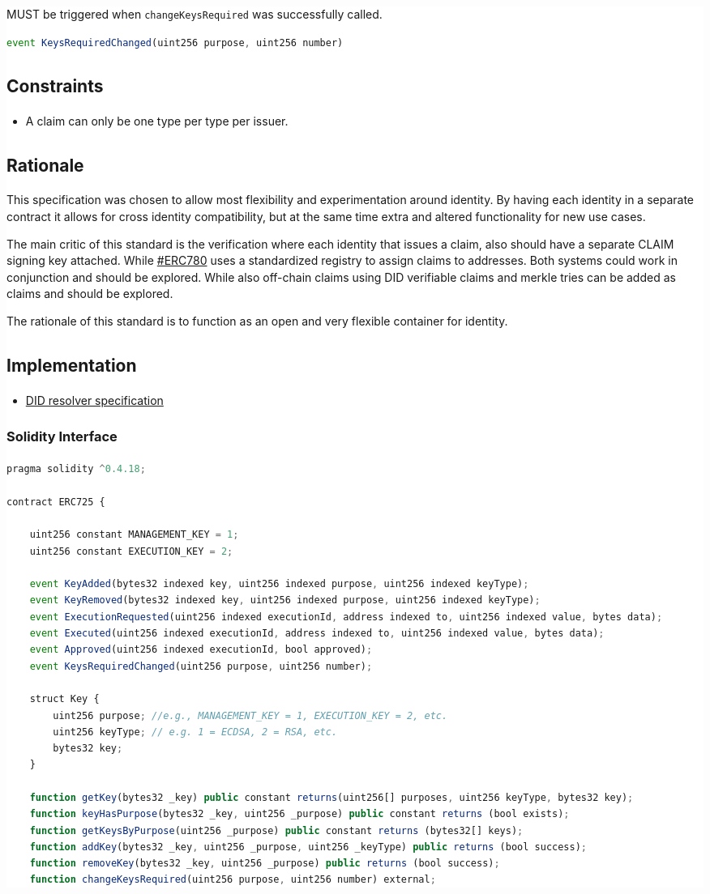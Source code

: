 MUST be triggered when `changeKeysRequired` was successfully called.

``` js
event KeysRequiredChanged(uint256 purpose, uint256 number)
```


## Constraints

- A claim can only be one type per type per issuer.



## Rationale
This specification was chosen to allow most flexibility and experimentation around identity. By having each identity in a separate contract it allows for cross identity compatibility, but at the same time extra and altered functionality for new use cases.

The main critic of this standard is the verification where each identity that issues a claim, also should have a separate CLAIM signing key attached. While [#ERC780](https://github.com/ethereum/EIPs/issues/780) uses a standardized registry to assign claims to addresses.
Both systems could work in conjunction and should be explored.
While also off-chain claims using DID verifiable claims and merkle tries can be added as claims and should be explored.

The rationale of this standard is to function as an open and very flexible container for identity.


## Implementation

- [DID resolver specification](https://github.com/WebOfTrustInfo/rebooting-the-web-of-trust-spring2018/blob/master/topics-and-advance-readings/DID-Method-erc725.md)


### Solidity Interface
```js
pragma solidity ^0.4.18;

contract ERC725 {

    uint256 constant MANAGEMENT_KEY = 1;
    uint256 constant EXECUTION_KEY = 2;

    event KeyAdded(bytes32 indexed key, uint256 indexed purpose, uint256 indexed keyType);
    event KeyRemoved(bytes32 indexed key, uint256 indexed purpose, uint256 indexed keyType);
    event ExecutionRequested(uint256 indexed executionId, address indexed to, uint256 indexed value, bytes data);
    event Executed(uint256 indexed executionId, address indexed to, uint256 indexed value, bytes data);
    event Approved(uint256 indexed executionId, bool approved);
    event KeysRequiredChanged(uint256 purpose, uint256 number);

    struct Key {
        uint256 purpose; //e.g., MANAGEMENT_KEY = 1, EXECUTION_KEY = 2, etc.
        uint256 keyType; // e.g. 1 = ECDSA, 2 = RSA, etc.
        bytes32 key;
    }

    function getKey(bytes32 _key) public constant returns(uint256[] purposes, uint256 keyType, bytes32 key);
    function keyHasPurpose(bytes32 _key, uint256 _purpose) public constant returns (bool exists);
    function getKeysByPurpose(uint256 _purpose) public constant returns (bytes32[] keys);
    function addKey(bytes32 _key, uint256 _purpose, uint256 _keyType) public returns (bool success);
    function removeKey(bytes32 _key, uint256 _purpose) public returns (bool success);
    function changeKeysRequired(uint256 purpose, uint256 number) external;
```